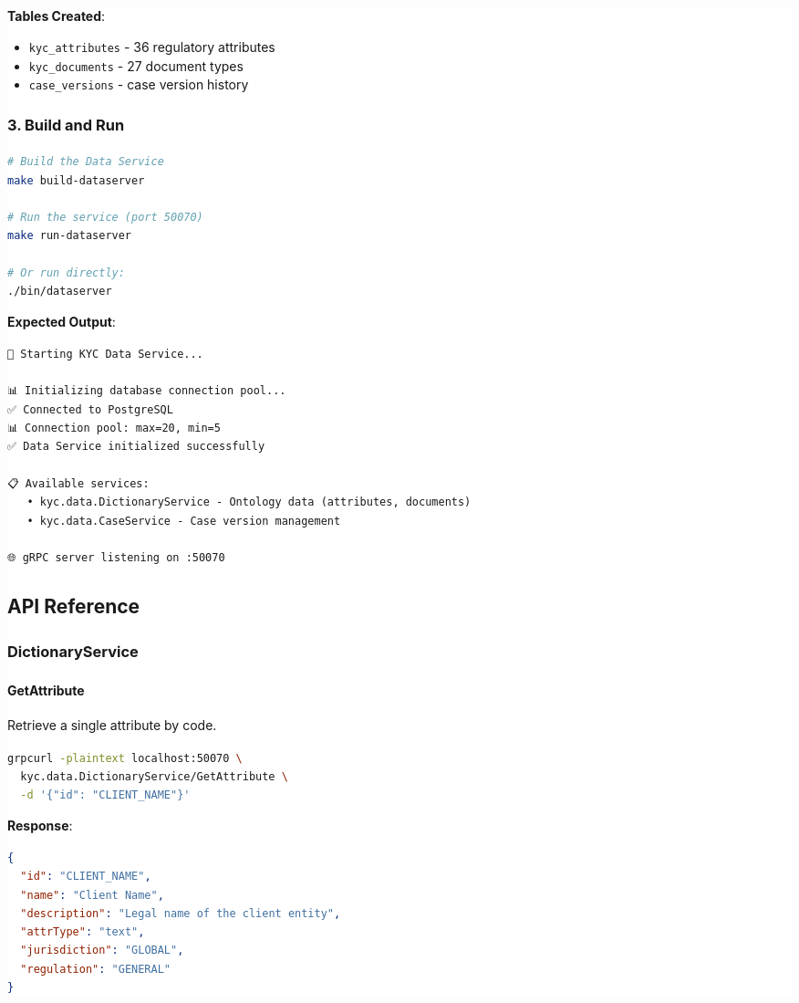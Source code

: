**Tables Created**:
- `kyc_attributes` - 36 regulatory attributes
- `kyc_documents` - 27 document types
- `case_versions` - case version history

### 3. Build and Run

```bash
# Build the Data Service
make build-dataserver

# Run the service (port 50070)
make run-dataserver

# Or run directly:
./bin/dataserver
```

**Expected Output**:
```
🚀 Starting KYC Data Service...

📊 Initializing database connection pool...
✅ Connected to PostgreSQL
📊 Connection pool: max=20, min=5
✅ Data Service initialized successfully

📋 Available services:
   • kyc.data.DictionaryService - Ontology data (attributes, documents)
   • kyc.data.CaseService - Case version management

🌐 gRPC server listening on :50070
```

## API Reference

### DictionaryService

#### GetAttribute
Retrieve a single attribute by code.

```bash
grpcurl -plaintext localhost:50070 \
  kyc.data.DictionaryService/GetAttribute \
  -d '{"id": "CLIENT_NAME"}'
```

**Response**:
```json
{
  "id": "CLIENT_NAME",
  "name": "Client Name",
  "description": "Legal name of the client entity",
  "attrType": "text",
  "jurisdiction": "GLOBAL",
  "regulation": "GENERAL"
}
```

